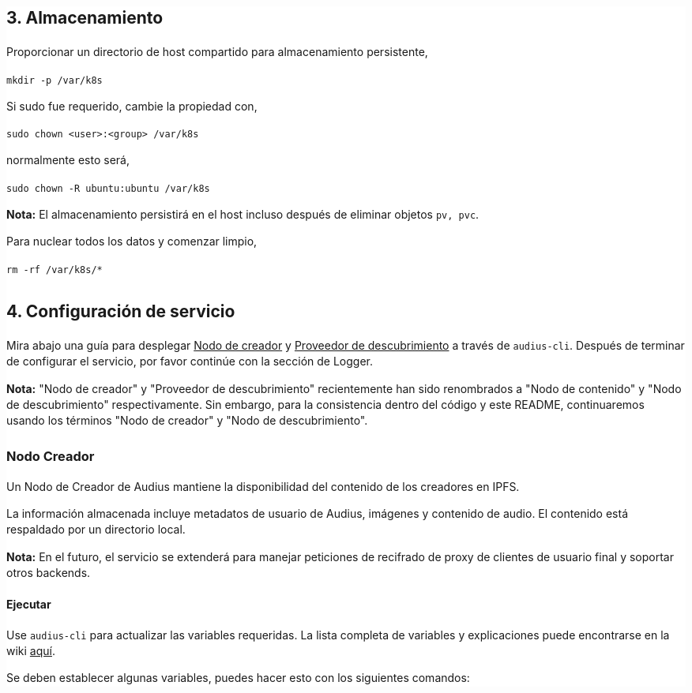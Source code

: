 ## 3. Almacenamiento

Proporcionar un directorio de host compartido para almacenamiento persistente,

```text
mkdir -p /var/k8s
```

Si sudo fue requerido, cambie la propiedad con,

```text
sudo chown <user>:<group> /var/k8s
```

normalmente esto será,

```text
sudo chown -R ubuntu:ubuntu /var/k8s
```

**Nota:** El almacenamiento persistirá en el host incluso después de eliminar objetos `pv, pvc`.

Para nuclear todos los datos y comenzar limpio,

```text
rm -rf /var/k8s/*
```

## 4. Configuración de servicio

Mira abajo una guía para desplegar [Nodo de creador](https://github.com/AudiusProject/audius-k8s-manifests#creator-node-1) y [Proveedor de descubrimiento](https://github.com/AudiusProject/audius-k8s-manifests#discovery-provider-1) a través de `audius-cli`. Después de terminar de configurar el servicio, por favor continúe con la sección de Logger.

**Nota:** "Nodo de creador" y "Proveedor de descubrimiento" recientemente han sido renombrados a "Nodo de contenido" y "Nodo de descubrimiento" respectivamente. Sin embargo, para la consistencia dentro del código y este README, continuaremos usando los términos "Nodo de creador" y "Nodo de descubrimiento".

### Nodo Creador

Un Nodo de Creador de Audius mantiene la disponibilidad del contenido de los creadores en IPFS.

La información almacenada incluye metadatos de usuario de Audius, imágenes y contenido de audio. El contenido está respaldado por un directorio local.

**Nota:** En el futuro, el servicio se extenderá para manejar peticiones de recifrado de proxy de clientes de usuario final y soportar otros backends.

#### Ejecutar

Use `audius-cli` para actualizar las variables requeridas. La lista completa de variables y explicaciones puede encontrarse en la wiki [aquí](https://github.com/AudiusProject/apps/wiki/Content-Node:-Configuration-Details#required-environment-variables).

Se deben establecer algunas variables, puedes hacer esto con los siguientes comandos:
